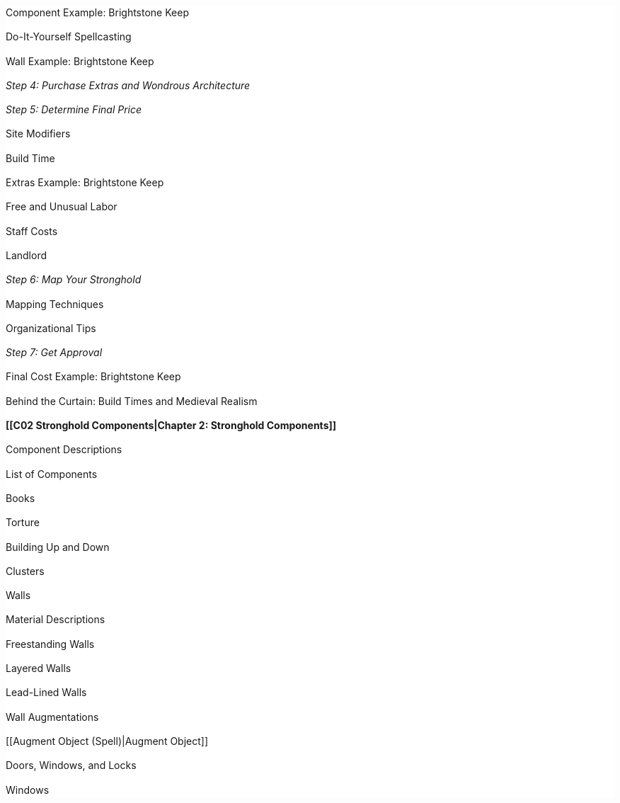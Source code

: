 Component Example: Brightstone Keep

Do-It-Yourself Spellcasting

Wall Example: Brightstone Keep

*Step 4: Purchase Extras and Wondrous Architecture*

*Step 5: Determine Final Price*

Site Modifiers

Build Time

Extras Example: Brightstone Keep

Free and Unusual Labor

Staff Costs

Landlord

*Step 6: Map Your Stronghold*

Mapping Techniques

Organizational Tips

*Step 7: Get Approval*

Final Cost Example: Brightstone Keep

Behind the Curtain: Build Times and Medieval Realism

**[[C02 Stronghold Components|Chapter 2: Stronghold Components]]**

Component Descriptions

List of Components

Books

Torture

Building Up and Down

Clusters

Walls

Material Descriptions

Freestanding Walls

Layered Walls

Lead-Lined Walls

Wall Augmentations

[[Augment Object (Spell)|Augment Object]]

Doors, Windows, and Locks

Windows
